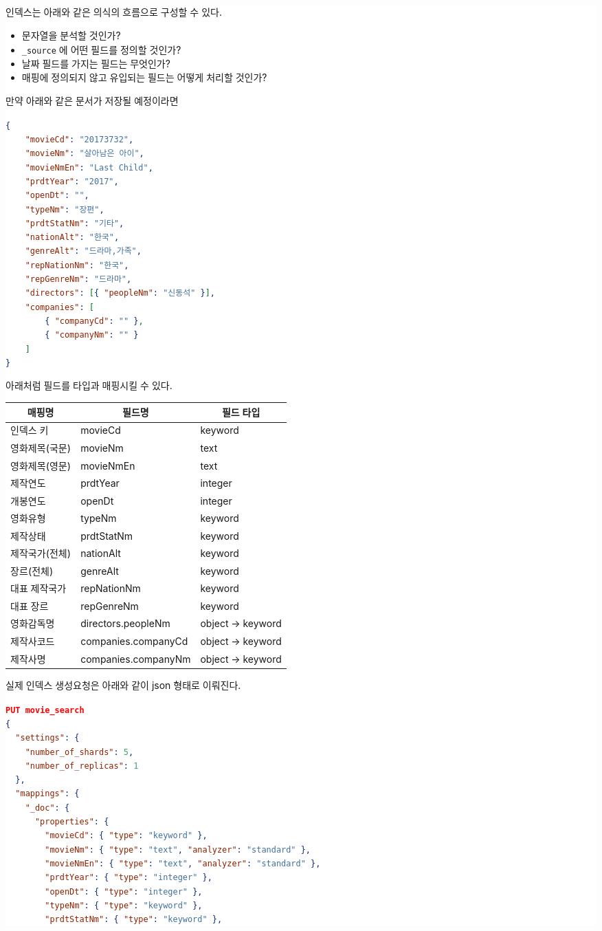인덱스는 아래와 같은 의식의 흐름으로 구성할 수 있다.  

- 문자열을 분석할 것인가?  
- `_source` 에 어떤 필드를 정의할 것인가?  
- 날짜 필드를 가지는 필드는 무엇인가?  
- 매핑에 정의되지 않고 유입되는 필드는 어떻게 처리할 것인가?  

만약 아래와 같은 문서가 저장될 예정이라면  

```json
{
    "movieCd": "20173732",
    "movieNm": "살아남은 아이",
    "movieNmEn": "Last Child",
    "prdtYear": "2017",
    "openDt": "",
    "typeNm": "장편",
    "prdtStatNm": "기타",
    "nationAlt": "한국",
    "genreAlt": "드라마,가족",
    "repNationNm": "한국",
    "repGenreNm": "드라마",
    "directors": [{ "peopleNm": "신동석" }],
    "companies": [
        { "companyCd": "" },
        { "companyNm": "" }
    ]
}
```

아래처럼 필드를 타입과 매핑시킬 수 있다.  

매핑명 | 필드명 | 필드 타입  
|---|---|---|
인덱스 키 | movieCd | keyword  
영화제목(국문) | movieNm | text  
영화제목(영문) | movieNmEn | text  
제작연도 | prdtYear | integer  
개봉연도 | openDt | integer  
영화유형 | typeNm | keyword  
제작상태 | prdtStatNm | keyword  
제작국가(전체) | nationAlt | keyword  
장르(전체) | genreAlt | keyword  
대표 제작국가 | repNationNm | keyword  
대표 장르 | repGenreNm | keyword  
영화감독명 | directors.peopleNm | object → keyword  
제작사코드 | companies.companyCd | object → keyword  
제작사명 | companies.companyNm | object → keyword  

실제 인덱스 생성요청은 아래와 같이 json 형태로 이뤄진다.  

```json
PUT movie_search
{
  "settings": {
    "number_of_shards": 5,
    "number_of_replicas": 1
  },
  "mappings": {
    "_doc": {
      "properties": {
        "movieCd": { "type": "keyword" },
        "movieNm": { "type": "text", "analyzer": "standard" },
        "movieNmEn": { "type": "text", "analyzer": "standard" },
        "prdtYear": { "type": "integer" },
        "openDt": { "type": "integer" },
        "typeNm": { "type": "keyword" },
        "prdtStatNm": { "type": "keyword" },
```